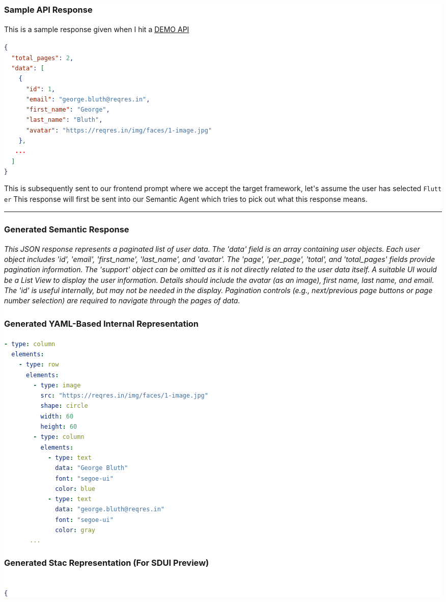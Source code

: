 ### Sample API Response
This is a sample response given when I hit a [DEMO API](https://reqres.in/api/users?page=0)
```json
{
  "total_pages": 2,
  "data": [
    {
      "id": 1,
      "email": "george.bluth@reqres.in",
      "first_name": "George",
      "last_name": "Bluth",
      "avatar": "https://reqres.in/img/faces/1-image.jpg"
    },
   ...
  ]
}
```
This is subsequently sent to our frontend prompt where we accept the target framework, let's assume the user has selected `Flutter` 
This response will first be sent into our Semantic Agent which tries to pick out what this response means.


----------


### Generated Semantic Response

*This JSON response represents a paginated list of user data. The 'data' field is an array containing user objects. Each user object includes 'id', 'email', 'first_name', 'last_name', and 'avatar'. The 'page', 'per_page', 'total', and 'total_pages' fields provide pagination information. The 'support' object can be omitted as it is not directly related to the user data itself. A suitable UI would be a List View to display the user information. Details should include the avatar (as an image), first name, last name, and email. The 'id' is useful internally, but may not be needed in the display. Pagination controls (e.g., next/previous page buttons or page number selection) are required to navigate through the pages of data.*


### Generated YAML-Based Internal Representation
```yaml
- type: column
  elements:
    - type: row
      elements:
        - type: image
          src: "https://reqres.in/img/faces/1-image.jpg"
          shape: circle
          width: 60
          height: 60
        - type: column
          elements:
            - type: text
              data: "George Bluth"
              font: "segoe-ui"
              color: blue
            - type: text
              data: "george.bluth@reqres.in"
              font: "segoe-ui"
              color: gray
       ...
```
### Generated Stac Representation (For SDUI Preview)
```json

{
```